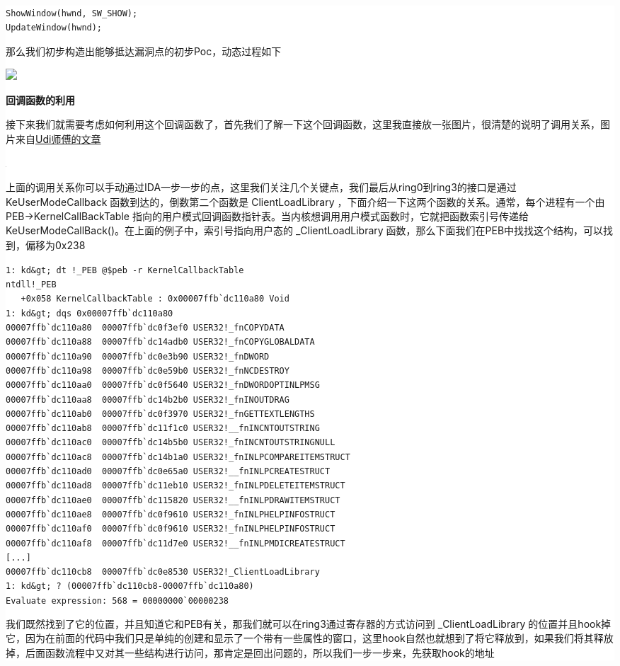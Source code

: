 ```
ShowWindow(hwnd, SW_SHOW);
UpdateWindow(hwnd);
```

那么我们初步构造出能够抵达漏洞点的初步Poc，动态过程如下

[![](https://ftp.bmp.ovh/imgs/2019/11/dd9b2ae0a7d59da4.gif)](https://ftp.bmp.ovh/imgs/2019/11/dd9b2ae0a7d59da4.gif)

<a class="reference-link" name="%E5%9B%9E%E8%B0%83%E5%87%BD%E6%95%B0%E7%9A%84%E5%88%A9%E7%94%A8"></a>**回调函数的利用**

接下来我们就需要考虑如何利用这个回调函数了，首先我们了解一下这个回调函数，这里我直接放一张图片，很清楚的说明了调用关系，图片来自[Udi师傅的文章](https://blog.ensilo.com/one-bit-to-rule-them-all-bypassing-windows-10-protections-using-a-single-bit)

[![](data:image/png;base64,iVBORw0KGgoAAAANSUhEUgAAAAEAAAABCAYAAAAfFcSJAAAAAXNSR0IArs4c6QAAAARnQU1BAACxjwv8YQUAAAAJcEhZcwAADsQAAA7EAZUrDhsAAAANSURBVBhXYzh8+PB/AAffA0nNPuCLAAAAAElFTkSuQmCC)](https://p4.ssl.qhimg.com/t010677de3f3a06a16b.jpg)

上面的调用关系你可以手动通过IDA一步一步的点，这里我们关注几个关键点，我们最后从ring0到ring3的接口是通过 KeUserModeCallback 函数到达的，倒数第二个函数是 ClientLoadLibrary ，下面介绍一下这两个函数的关系。通常，每个进程有一个由 PEB-&gt;KernelCallBackTable 指向的用户模式回调函数指针表。当内核想调用用户模式函数时，它就把函数索引号传递给 KeUserModeCallBack()。在上面的例子中，索引号指向用户态的 _ClientLoadLibrary 函数，那么下面我们在PEB中找找这个结构，可以找到，偏移为0x238

```
1: kd&gt; dt !_PEB @$peb -r KernelCallbackTable
ntdll!_PEB
   +0x058 KernelCallbackTable : 0x00007ffb`dc110a80 Void
1: kd&gt; dqs 0x00007ffb`dc110a80
00007ffb`dc110a80  00007ffb`dc0f3ef0 USER32!_fnCOPYDATA
00007ffb`dc110a88  00007ffb`dc14adb0 USER32!_fnCOPYGLOBALDATA
00007ffb`dc110a90  00007ffb`dc0e3b90 USER32!_fnDWORD
00007ffb`dc110a98  00007ffb`dc0e59b0 USER32!_fnNCDESTROY
00007ffb`dc110aa0  00007ffb`dc0f5640 USER32!_fnDWORDOPTINLPMSG
00007ffb`dc110aa8  00007ffb`dc14b2b0 USER32!_fnINOUTDRAG
00007ffb`dc110ab0  00007ffb`dc0f3970 USER32!_fnGETTEXTLENGTHS
00007ffb`dc110ab8  00007ffb`dc11f1c0 USER32!__fnINCNTOUTSTRING
00007ffb`dc110ac0  00007ffb`dc14b5b0 USER32!_fnINCNTOUTSTRINGNULL
00007ffb`dc110ac8  00007ffb`dc14b1a0 USER32!_fnINLPCOMPAREITEMSTRUCT
00007ffb`dc110ad0  00007ffb`dc0e65a0 USER32!__fnINLPCREATESTRUCT
00007ffb`dc110ad8  00007ffb`dc11eb10 USER32!_fnINLPDELETEITEMSTRUCT
00007ffb`dc110ae0  00007ffb`dc115820 USER32!__fnINLPDRAWITEMSTRUCT
00007ffb`dc110ae8  00007ffb`dc0f9610 USER32!_fnINLPHELPINFOSTRUCT
00007ffb`dc110af0  00007ffb`dc0f9610 USER32!_fnINLPHELPINFOSTRUCT
00007ffb`dc110af8  00007ffb`dc11d7e0 USER32!__fnINLPMDICREATESTRUCT
[...]
00007ffb`dc110cb8  00007ffb`dc0e8530 USER32!_ClientLoadLibrary
1: kd&gt; ? (00007ffb`dc110cb8-00007ffb`dc110a80)
Evaluate expression: 568 = 00000000`00000238

```

我们既然找到了它的位置，并且知道它和PEB有关，那我们就可以在ring3通过寄存器的方式访问到 _ClientLoadLibrary 的位置并且hook掉它，因为在前面的代码中我们只是单纯的创建和显示了一个带有一些属性的窗口，这里hook自然也就想到了将它释放到，如果我们将其释放掉，后面函数流程中又对其一些结构进行访问，那肯定是回出问题的，所以我们一步一步来，先获取hook的地址
